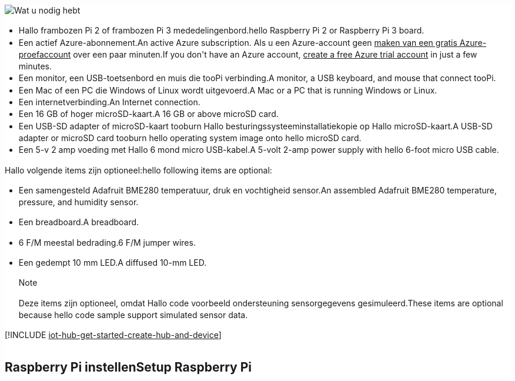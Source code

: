 ![Wat u nodig hebt](media/iot-hub-raspberry-pi-kit-node-get-started/0_starter_kit.jpg)

* <span data-ttu-id="b82d6-126">Hallo frambozen Pi 2 of frambozen Pi 3 mededelingenbord.</span><span class="sxs-lookup"><span data-stu-id="b82d6-126">hello Raspberry Pi 2 or Raspberry Pi 3 board.</span></span>
* <span data-ttu-id="b82d6-127">Een actief Azure-abonnement.</span><span class="sxs-lookup"><span data-stu-id="b82d6-127">An active Azure subscription.</span></span> <span data-ttu-id="b82d6-128">Als u een Azure-account geen [maken van een gratis Azure-proefaccount](https://azure.microsoft.com/free/) over een paar minuten.</span><span class="sxs-lookup"><span data-stu-id="b82d6-128">If you don't have an Azure account, [create a free Azure trial account](https://azure.microsoft.com/free/) in just a few minutes.</span></span>
* <span data-ttu-id="b82d6-129">Een monitor, een USB-toetsenbord en muis die tooPi verbinding.</span><span class="sxs-lookup"><span data-stu-id="b82d6-129">A monitor, a USB keyboard, and mouse that connect tooPi.</span></span>
* <span data-ttu-id="b82d6-130">Een Mac of een PC die Windows of Linux wordt uitgevoerd.</span><span class="sxs-lookup"><span data-stu-id="b82d6-130">A Mac or a PC that is running Windows or Linux.</span></span>
* <span data-ttu-id="b82d6-131">Een internetverbinding.</span><span class="sxs-lookup"><span data-stu-id="b82d6-131">An Internet connection.</span></span>
* <span data-ttu-id="b82d6-132">Een 16 GB of hoger microSD-kaart.</span><span class="sxs-lookup"><span data-stu-id="b82d6-132">A 16 GB or above microSD card.</span></span>
* <span data-ttu-id="b82d6-133">Een USB-SD adapter of microSD-kaart tooburn Hallo besturingssysteeminstallatiekopie op Hallo microSD-kaart.</span><span class="sxs-lookup"><span data-stu-id="b82d6-133">A USB-SD adapter or microSD card tooburn hello operating system image onto hello microSD card.</span></span>
* <span data-ttu-id="b82d6-134">Een 5-v 2 amp voeding met Hallo 6 mond micro USB-kabel.</span><span class="sxs-lookup"><span data-stu-id="b82d6-134">A 5-volt 2-amp power supply with hello 6-foot micro USB cable.</span></span>

<span data-ttu-id="b82d6-135">Hallo volgende items zijn optioneel:</span><span class="sxs-lookup"><span data-stu-id="b82d6-135">hello following items are optional:</span></span>

* <span data-ttu-id="b82d6-136">Een samengesteld Adafruit BME280 temperatuur, druk en vochtigheid sensor.</span><span class="sxs-lookup"><span data-stu-id="b82d6-136">An assembled Adafruit BME280 temperature, pressure, and humidity sensor.</span></span>
* <span data-ttu-id="b82d6-137">Een breadboard.</span><span class="sxs-lookup"><span data-stu-id="b82d6-137">A breadboard.</span></span>
* <span data-ttu-id="b82d6-138">6 F/M meestal bedrading.</span><span class="sxs-lookup"><span data-stu-id="b82d6-138">6 F/M jumper wires.</span></span>
* <span data-ttu-id="b82d6-139">Een gedempt 10 mm LED.</span><span class="sxs-lookup"><span data-stu-id="b82d6-139">A diffused 10-mm LED.</span></span>

  > [!NOTE] 
  <span data-ttu-id="b82d6-140">Deze items zijn optioneel, omdat Hallo code voorbeeld ondersteuning sensorgegevens gesimuleerd.</span><span class="sxs-lookup"><span data-stu-id="b82d6-140">These items are optional because hello code sample support simulated sensor data.</span></span>

[!INCLUDE [iot-hub-get-started-create-hub-and-device](../../includes/iot-hub-get-started-create-hub-and-device.md)]

## <a name="setup-raspberry-pi"></a><span data-ttu-id="b82d6-141">Raspberry Pi instellen</span><span class="sxs-lookup"><span data-stu-id="b82d6-141">Setup Raspberry Pi</span></span>
